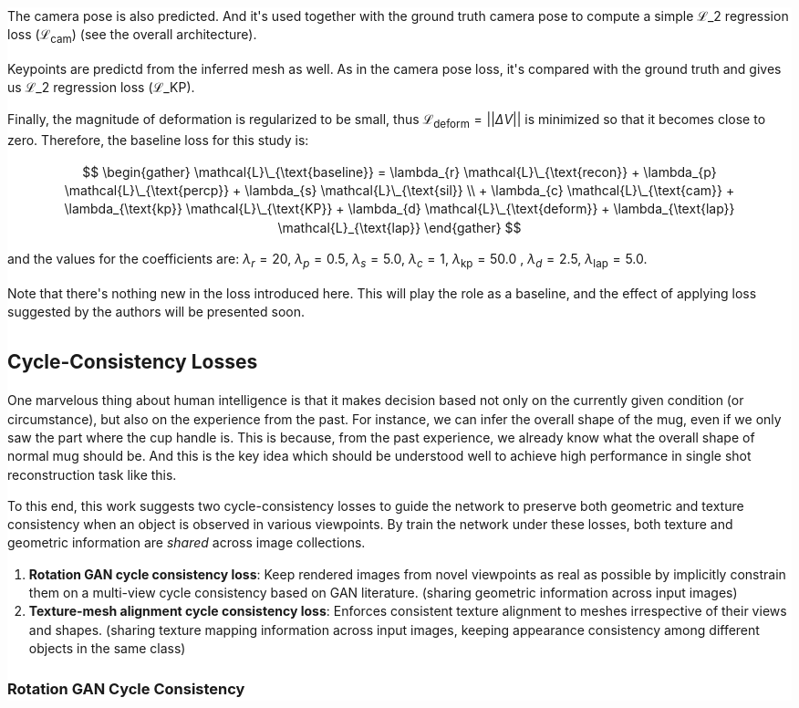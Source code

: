 The camera pose is also predicted. And it's used together with the ground truth camera pose to compute a simple $\mathcal{L}\_2$ regression loss ($\mathcal{L}_{\text{cam}}$) (see the overall architecture).

Keypoints are predictd from the inferred mesh as well. As in the camera pose loss, it's compared with the ground truth and gives us $\mathcal{L}\_{2}$ regression loss ($\mathcal{L}\_{\text{KP}}$).

Finally, the magnitude of deformation is regularized to be small, thus $\mathcal{L}_{\text{deform}}= \vert\vert \Delta V \vert\vert$ is minimized so that it becomes close to zero. Therefore, the baseline loss for this study is:

$$ \begin{gather} \mathcal{L}\_{\text{baseline}} = \lambda_{r} \mathcal{L}\_{\text{recon}} + \lambda_{p} \mathcal{L}\_{\text{percp}} + \lambda_{s} \mathcal{L}\_{\text{sil}} \\ + \lambda_{c} \mathcal{L}\_{\text{cam}} + \lambda_{\text{kp}} \mathcal{L}\_{\text{KP}} + \lambda_{d} \mathcal{L}\_{\text{deform}} + \lambda_{\text{lap}} \mathcal{L}_{\text{lap}} \end{gather} $$

and the values for the coefficients are: $\lambda_{r} = 20$, $\lambda_{p} = 0.5$, $\lambda_{s} = 5.0$, $\lambda_{c} = 1$, $\lambda_{\text{kp}} = 50.0$ , $\lambda_{d} = 2.5$, $\lambda_{\text{lap}} = 5.0$.

Note that there's nothing new in the loss introduced here. This will play the role as a baseline, and the effect of applying loss suggested by the authors will be presented soon.

## Cycle-Consistency Losses

One marvelous thing about human intelligence is that it makes decision based not only on the currently given condition (or circumstance), but also on the experience from the past. For instance, we can infer the overall shape of the mug, even if we only saw the part where the cup handle is. This is because, from the past experience, we already know what the overall shape of normal mug should be. And this is the key idea which should be understood well to achieve high performance in single shot reconstruction task like this.

To this end, this work suggests two cycle-consistency losses to guide the network to preserve both geometric and texture consistency when an object is observed in various viewpoints. By train the network under these losses, both texture and geometric information are *shared* across image collections.

1. **Rotation GAN cycle consistency loss**: Keep rendered images from novel viewpoints as real as possible by implicitly constrain them on a multi-view cycle consistency based on GAN literature. (sharing geometric information across input images)
2. **Texture-mesh alignment cycle consistency loss**: Enforces consistent texture alignment to meshes irrespective of their views and shapes. (sharing texture mapping information across input images, keeping appearance consistency among different objects in the same class)

### Rotation GAN Cycle Consistency
